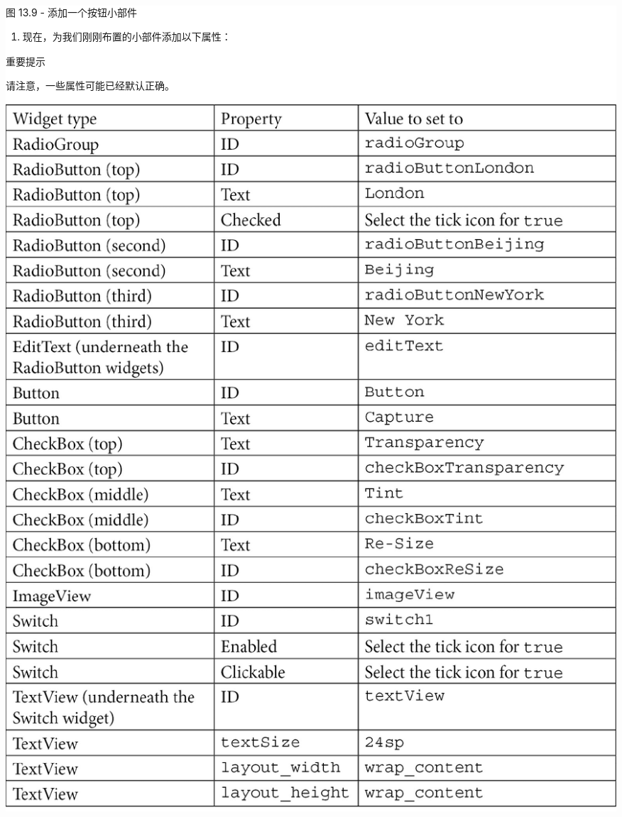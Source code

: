 图 13.9 - 添加一个按钮小部件

1.  现在，为我们刚刚布置的小部件添加以下属性：

重要提示

请注意，一些属性可能已经默认正确。

![](img/B16773_table_1.1.jpg)
